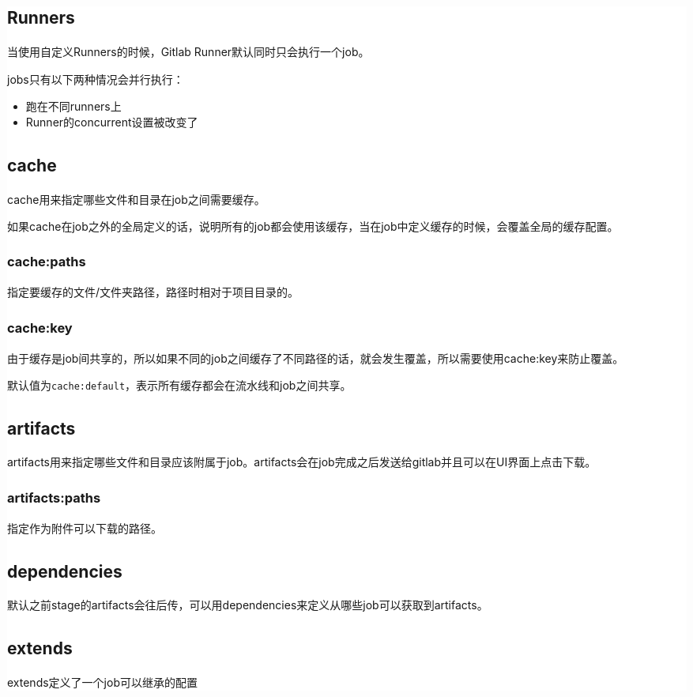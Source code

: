 







## Runners

当使用自定义Runners的时候，Gitlab Runner默认同时只会执行一个job。

jobs只有以下两种情况会并行执行：

- 跑在不同runners上
- Runner的concurrent设置被改变了

## cache

cache用来指定哪些文件和目录在job之间需要缓存。

如果cache在job之外的全局定义的话，说明所有的job都会使用该缓存，当在job中定义缓存的时候，会覆盖全局的缓存配置。

### cache:paths

指定要缓存的文件/文件夹路径，路径时相对于项目目录的。

### cache:key

由于缓存是job间共享的，所以如果不同的job之间缓存了不同路径的话，就会发生覆盖，所以需要使用cache:key来防止覆盖。

默认值为`cache:default`，表示所有缓存都会在流水线和job之间共享。

## artifacts

artifacts用来指定哪些文件和目录应该附属于job。artifacts会在job完成之后发送给gitlab并且可以在UI界面上点击下载。

### artifacts:paths

指定作为附件可以下载的路径。

## dependencies

默认之前stage的artifacts会往后传，可以用dependencies来定义从哪些job可以获取到artifacts。

## extends

extends定义了一个job可以继承的配置













